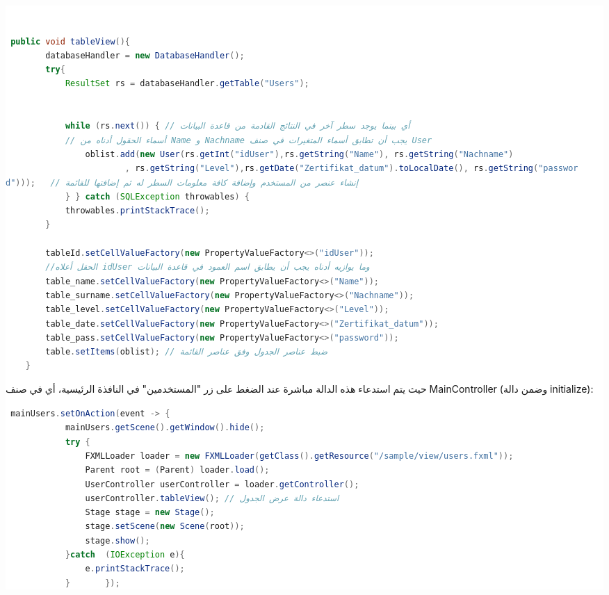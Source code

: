 
```java


 public void tableView(){
        databaseHandler = new DatabaseHandler();
        try{
            ResultSet rs = databaseHandler.getTable("Users");


            while (rs.next()) { // أي بينما يوجد سطر آخر في النتائج القادمة من قاعدة البيانات
            // أسماء الحقول أدناه من Name و Nachname يجب أن تطابق أسماء المتغيرات في صنف User
                oblist.add(new User(rs.getInt("idUser"),rs.getString("Name"), rs.getString("Nachname")
                        , rs.getString("Level"),rs.getDate("Zertifikat_datum").toLocalDate(), rs.getString("password")));   // إنشاء عنصر من المستخدم وإضافة كافة معلومات السطر له ثم إضافتها للقائمة
            } } catch (SQLException throwables) {
            throwables.printStackTrace();
        }

        tableId.setCellValueFactory(new PropertyValueFactory<>("idUser"));  
        //الحقل أعلاه idUser وما يوازيه أدناه يجب أن يطابق اسم العمود في قاعدة البيانات
        table_name.setCellValueFactory(new PropertyValueFactory<>("Name")); 
        table_surname.setCellValueFactory(new PropertyValueFactory<>("Nachname"));
        table_level.setCellValueFactory(new PropertyValueFactory<>("Level"));
        table_date.setCellValueFactory(new PropertyValueFactory<>("Zertifikat_datum"));
        table_pass.setCellValueFactory(new PropertyValueFactory<>("password"));
        table.setItems(oblist); // ضبط عناصر الجدول وفق عناصر القائمة
    }

```




حيث يتم استدعاء هذه الدالة مباشرة عند الضغط على زر "المستخدمين" في النافذة الرئيسية، أي في صنف MainController (وضمن دالة initialize):

```java
 mainUsers.setOnAction(event -> {
            mainUsers.getScene().getWindow().hide();
            try {
                FXMLLoader loader = new FXMLLoader(getClass().getResource("/sample/view/users.fxml"));
                Parent root = (Parent) loader.load();
                UserController userController = loader.getController();
                userController.tableView(); // استدعاء دالة عرض الجدول
                Stage stage = new Stage();
                stage.setScene(new Scene(root));
                stage.show();
            }catch  (IOException e){
                e.printStackTrace();
            }       });

```
